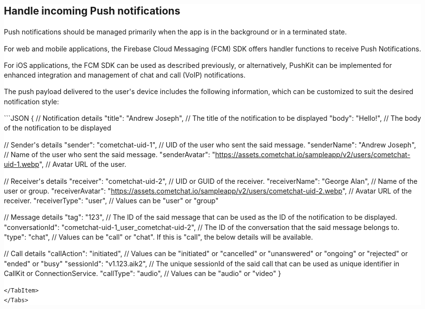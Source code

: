 ## Handle incoming Push notifications

Push notifications should be managed primarily when the app is in the background or in a terminated state.

For web and mobile applications, the Firebase Cloud Messaging (FCM) SDK offers handler functions to receive Push Notifications.

For iOS applications, the FCM SDK can be used as described previously, or alternatively, PushKit can be implemented for enhanced integration and management of chat and call (VoIP) notifications.

The push payload delivered to the user's device includes the following information, which can be customized to suit the desired notification style:

<Tabs>
<TabItem value="JSON" label="Details available in the payload">
```JSON
{
  // Notification details
  "title": "Andrew Joseph", // The title of the notification to be displayed
  "body": "Hello!", // The body of the notification to be displayed

// Sender's details
"sender": "cometchat-uid-1", // UID of the user who sent the said message.
"senderName": "Andrew Joseph", // Name of the user who sent the said message.
"senderAvatar": "https://assets.cometchat.io/sampleapp/v2/users/cometchat-uid-1.webp", // Avatar URL of the user.

// Receiver's details
"receiver": "cometchat-uid-2", // UID or GUID of the receiver.
"receiverName": "George Alan", // Name of the user or group.
"receiverAvatar": "https://assets.cometchat.io/sampleapp/v2/users/cometchat-uid-2.webp", // Avatar URL of the receiver.
"receiverType": "user", // Values can be "user" or "group"

// Message details
"tag": "123", // The ID of the said message that can be used as the ID of the notification to be displayed.
"conversationId": "cometchat-uid-1_user_cometchat-uid-2", // The ID of the conversation that the said message belongs to.
"type": "chat", // Values can be "call" or "chat". If this is "call", the below details will be available.

// Call details
"callAction": "initiated", // Values can be "initiated" or "cancelled" or "unanswered" or "ongoing" or "rejected" or "ended" or "busy"
"sessionId": "v1.123.aik2", // The unique sessionId of the said call that can be used as unique identifier in CallKit or ConnectionService.
"callType": "audio", // Values can be "audio" or "video"
}

```
</TabItem>
</Tabs>
